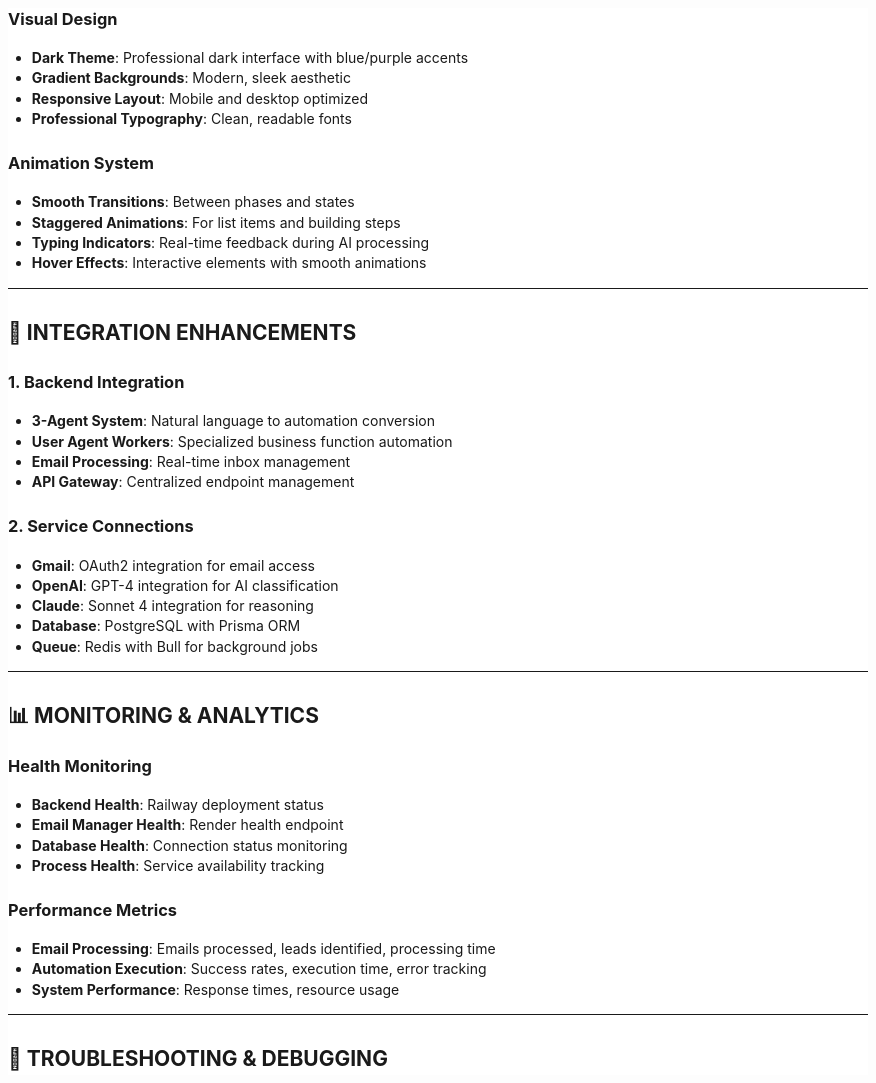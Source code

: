 ### **Visual Design**
- **Dark Theme**: Professional dark interface with blue/purple accents
- **Gradient Backgrounds**: Modern, sleek aesthetic
- **Responsive Layout**: Mobile and desktop optimized
- **Professional Typography**: Clean, readable fonts

### **Animation System**
- **Smooth Transitions**: Between phases and states
- **Staggered Animations**: For list items and building steps
- **Typing Indicators**: Real-time feedback during AI processing
- **Hover Effects**: Interactive elements with smooth animations

---

## 🔗 **INTEGRATION ENHANCEMENTS**

### **1. Backend Integration**
- **3-Agent System**: Natural language to automation conversion
- **User Agent Workers**: Specialized business function automation
- **Email Processing**: Real-time inbox management
- **API Gateway**: Centralized endpoint management

### **2. Service Connections**
- **Gmail**: OAuth2 integration for email access
- **OpenAI**: GPT-4 integration for AI classification
- **Claude**: Sonnet 4 integration for reasoning
- **Database**: PostgreSQL with Prisma ORM
- **Queue**: Redis with Bull for background jobs

---

## 📊 **MONITORING & ANALYTICS**

### **Health Monitoring**
- **Backend Health**: Railway deployment status
- **Email Manager Health**: Render health endpoint
- **Database Health**: Connection status monitoring
- **Process Health**: Service availability tracking

### **Performance Metrics**
- **Email Processing**: Emails processed, leads identified, processing time
- **Automation Execution**: Success rates, execution time, error tracking
- **System Performance**: Response times, resource usage

---

## 🚨 **TROUBLESHOOTING & DEBUGGING**
